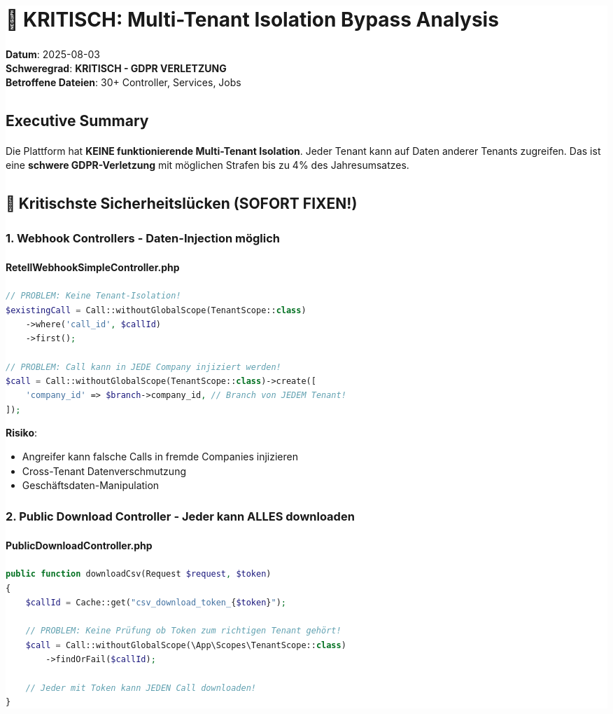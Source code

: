 # 🚨 KRITISCH: Multi-Tenant Isolation Bypass Analysis

**Datum**: 2025-08-03  
**Schweregrad**: **KRITISCH - GDPR VERLETZUNG**  
**Betroffene Dateien**: 30+ Controller, Services, Jobs

## Executive Summary

Die Plattform hat **KEINE funktionierende Multi-Tenant Isolation**. Jeder Tenant kann auf Daten anderer Tenants zugreifen. Das ist eine **schwere GDPR-Verletzung** mit möglichen Strafen bis zu 4% des Jahresumsatzes.

## 🔴 Kritischste Sicherheitslücken (SOFORT FIXEN!)

### 1. **Webhook Controllers - Daten-Injection möglich**

#### RetellWebhookSimpleController.php
```php
// PROBLEM: Keine Tenant-Isolation!
$existingCall = Call::withoutGlobalScope(TenantScope::class)
    ->where('call_id', $callId)
    ->first();

// PROBLEM: Call kann in JEDE Company injiziert werden!
$call = Call::withoutGlobalScope(TenantScope::class)->create([
    'company_id' => $branch->company_id, // Branch von JEDEM Tenant!
]);
```

**Risiko**: 
- Angreifer kann falsche Calls in fremde Companies injizieren
- Cross-Tenant Datenverschmutzung
- Geschäftsdaten-Manipulation

### 2. **Public Download Controller - Jeder kann ALLES downloaden**

#### PublicDownloadController.php
```php
public function downloadCsv(Request $request, $token)
{
    $callId = Cache::get("csv_download_token_{$token}");
    
    // PROBLEM: Keine Prüfung ob Token zum richtigen Tenant gehört!
    $call = Call::withoutGlobalScope(\App\Scopes\TenantScope::class)
        ->findOrFail($callId);
    
    // Jeder mit Token kann JEDEN Call downloaden!
}
```
